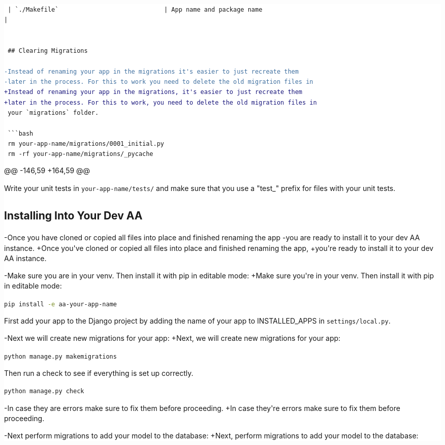 ```diff
 | `./Makefile`                             | App name and package name                                                              |
 
 
 ## Clearing Migrations
 
-Instead of renaming your app in the migrations it's easier to just recreate them
-later in the process. For this to work you need to delete the old migration files in
+Instead of renaming your app in the migrations, it's easier to just recreate them
+later in the process. For this to work, you need to delete the old migration files in
 your `migrations` folder.
 
 ```bash
 rm your-app-name/migrations/0001_initial.py
 rm -rf your-app-name/migrations/_pycache
 ```
 
@@ -146,59 +164,59 @@
 
 Write your unit tests in `your-app-name/tests/` and make sure that you use a "test_"
 prefix for files with your unit tests.
 
 
 ## Installing Into Your Dev AA
 
-Once you have cloned or copied all files into place and finished renaming the app
-you are ready to install it to your dev AA instance.
+Once you've cloned or copied all files into place and finished renaming the app,
+you're ready to install it to your dev AA instance.
 
-Make sure you are in your venv. Then install it with pip in editable mode:
+Make sure you're in your venv. Then install it with pip in editable mode:
 
 ```bash
 pip install -e aa-your-app-name
 ```
 
 First add your app to the Django project by adding the name of your app to
 INSTALLED_APPS in `settings/local.py`.
 
-Next we will create new migrations for your app:
+Next, we will create new migrations for your app:
 
 ```bash
 python manage.py makemigrations
 ```
 
 Then run a check to see if everything is set up correctly.
 
 ```bash
 python manage.py check
 ```
 
-In case they are errors make sure to fix them before proceeding.
+In case they're errors make sure to fix them before proceeding.
 
-Next perform migrations to add your model to the database:
+Next, perform migrations to add your model to the database:
 